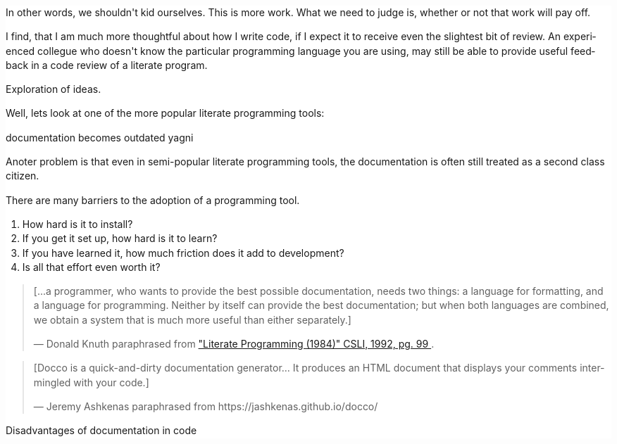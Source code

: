 In oth&shy;er word&shy;s, we should&shy;n't kid our&shy;selves. This is more work. What
we need to judge is, whether or not that work will pay of&shy;f.

I find, that I am much more thought&shy;ful about how I write code, if I
&shy;ex&shy;pect it to re&shy;ceive even the slight&shy;est bit of re&shy;view. An ex&shy;pe&shy;ri&shy;enced
&shy;col&shy;legue who does&shy;n't know the par&shy;tic&shy;u&shy;lar pro&shy;gram&shy;ming lan&shy;guage you are
us&shy;ing, may still be able to pro&shy;vide use&shy;ful feed&shy;back in a code re&shy;view
of a lit&shy;er&shy;ate pro&shy;gram.

&shy;Ex&shy;plo&shy;ration of ideas.

Well, lets look at one of the more pop&shy;u&shy;lar lit&shy;er&shy;ate pro&shy;gram&shy;ming tool&shy;s:

 doc&shy;u&shy;men&shy;ta&shy;tion be&shy;comes out&shy;dat&shy;ed
 yag&shy;ni

An&shy;ot&shy;er prob&shy;lem is that even in semi-pop&shy;u&shy;lar lit&shy;er&shy;ate pro&shy;gram&shy;ming
&shy;tool&shy;s, the doc&shy;u&shy;men&shy;ta&shy;tion is of&shy;ten still treat&shy;ed as a sec&shy;ond class
c&shy;i&shy;t&shy;i&shy;zen.

There are many bar&shy;ri&shy;ers to the adop&shy;tion of a pro&shy;gram&shy;ming tool.

 1. How hard is it to in&shy;stal&shy;l?
 2. If you get it set up, how hard is it to learn?
 3. If you have learned it, how much fric&shy;tion does it ad&shy;d
    to development?
 4. Is all that ef&shy;fort even worth it?

> [...a pro&shy;gram&shy;mer, who wants to pro&shy;vide the best pos&shy;si&shy;ble
> doc&shy;u&shy;men&shy;ta&shy;tion, needs two things: a lan&shy;guage for for&shy;mat&shy;ting, and a
> lan&shy;guage for pro&shy;gram&shy;ming. Nei&shy;ther by it&shy;self can pro&shy;vide the best
> doc&shy;u&shy;men&shy;ta&shy;tion; but when both lan&shy;guages are com&shy;bined, we ob&shy;tain a
> sys&shy;tem that is much more use&shy;ful than ei&shy;ther sep&shy;a&shy;rate&shy;ly.]
>
>  — Don&shy;ald Knuth para&shy;phrased from
> [
>   "Lit&shy;er&shy;ate Pro&shy;gram&shy;ming (1984)" CSLI, 1992, pg. 99
> ](http://www.lit&shy;er&shy;atepro&shy;gram&shy;ming.&shy;com/lpquotes.htm&shy;l).

> [Doc&shy;co is a quick&shy;-and-dirty doc&shy;u&shy;men&shy;ta&shy;tion gen&shy;er&shy;a&shy;tor... It pro&shy;duces
> an HTML doc&shy;u&shy;ment that dis&shy;plays your com&shy;ments in&shy;ter&shy;min&shy;gled with your
> code.]
>
> — Jere&shy;my Ashke&shy;nas para&shy;phrased from http&shy;s://&shy;jashke&shy;nas.github.io/&shy;doc&shy;co/

Dis&shy;ad&shy;van&shy;tages of doc&shy;u&shy;men&shy;ta&shy;tion in code
